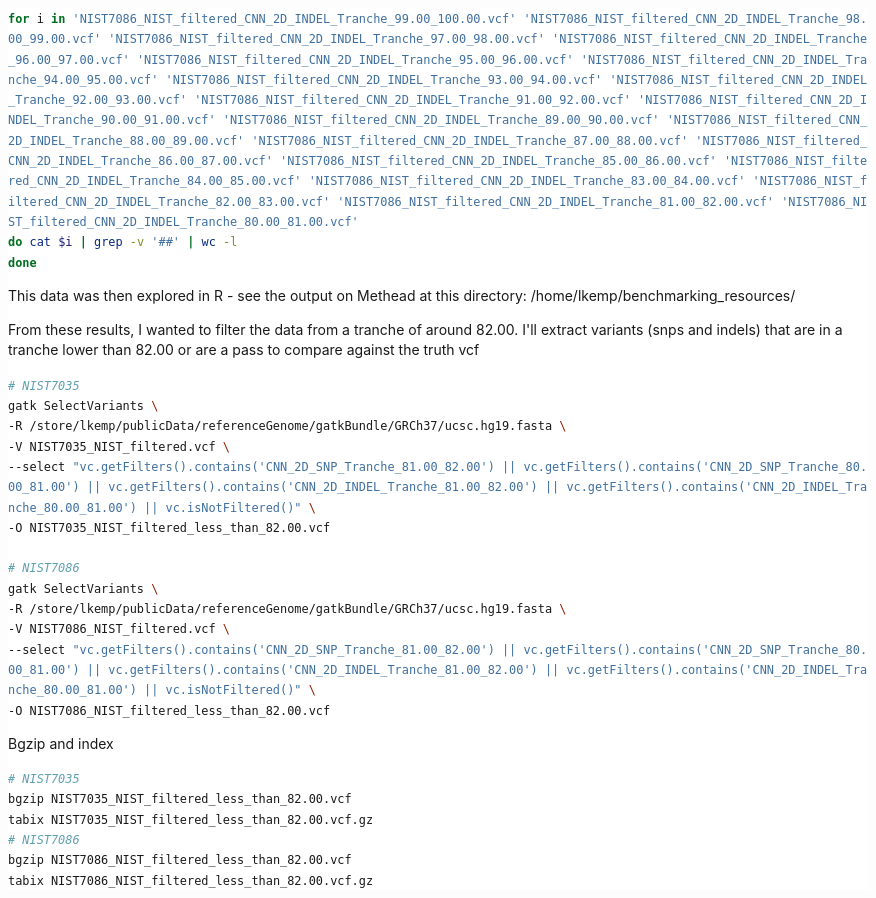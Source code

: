 ```bash
for i in 'NIST7086_NIST_filtered_CNN_2D_INDEL_Tranche_99.00_100.00.vcf' 'NIST7086_NIST_filtered_CNN_2D_INDEL_Tranche_98.00_99.00.vcf' 'NIST7086_NIST_filtered_CNN_2D_INDEL_Tranche_97.00_98.00.vcf' 'NIST7086_NIST_filtered_CNN_2D_INDEL_Tranche_96.00_97.00.vcf' 'NIST7086_NIST_filtered_CNN_2D_INDEL_Tranche_95.00_96.00.vcf' 'NIST7086_NIST_filtered_CNN_2D_INDEL_Tranche_94.00_95.00.vcf' 'NIST7086_NIST_filtered_CNN_2D_INDEL_Tranche_93.00_94.00.vcf' 'NIST7086_NIST_filtered_CNN_2D_INDEL_Tranche_92.00_93.00.vcf' 'NIST7086_NIST_filtered_CNN_2D_INDEL_Tranche_91.00_92.00.vcf' 'NIST7086_NIST_filtered_CNN_2D_INDEL_Tranche_90.00_91.00.vcf' 'NIST7086_NIST_filtered_CNN_2D_INDEL_Tranche_89.00_90.00.vcf' 'NIST7086_NIST_filtered_CNN_2D_INDEL_Tranche_88.00_89.00.vcf' 'NIST7086_NIST_filtered_CNN_2D_INDEL_Tranche_87.00_88.00.vcf' 'NIST7086_NIST_filtered_CNN_2D_INDEL_Tranche_86.00_87.00.vcf' 'NIST7086_NIST_filtered_CNN_2D_INDEL_Tranche_85.00_86.00.vcf' 'NIST7086_NIST_filtered_CNN_2D_INDEL_Tranche_84.00_85.00.vcf' 'NIST7086_NIST_filtered_CNN_2D_INDEL_Tranche_83.00_84.00.vcf' 'NIST7086_NIST_filtered_CNN_2D_INDEL_Tranche_82.00_83.00.vcf' 'NIST7086_NIST_filtered_CNN_2D_INDEL_Tranche_81.00_82.00.vcf' 'NIST7086_NIST_filtered_CNN_2D_INDEL_Tranche_80.00_81.00.vcf'
do cat $i | grep -v '##' | wc -l
done
```

This data was then explored in R - see the output on Methead at this directory: /home/lkemp/benchmarking_resources/

From these results, I wanted to filter the data from a tranche of around 82.00. I'll extract variants (snps and indels) that are in a tranche lower than 82.00 or are a pass to compare against the truth vcf

```bash
# NIST7035
gatk SelectVariants \
-R /store/lkemp/publicData/referenceGenome/gatkBundle/GRCh37/ucsc.hg19.fasta \
-V NIST7035_NIST_filtered.vcf \
--select "vc.getFilters().contains('CNN_2D_SNP_Tranche_81.00_82.00') || vc.getFilters().contains('CNN_2D_SNP_Tranche_80.00_81.00') || vc.getFilters().contains('CNN_2D_INDEL_Tranche_81.00_82.00') || vc.getFilters().contains('CNN_2D_INDEL_Tranche_80.00_81.00') || vc.isNotFiltered()" \
-O NIST7035_NIST_filtered_less_than_82.00.vcf

# NIST7086
gatk SelectVariants \
-R /store/lkemp/publicData/referenceGenome/gatkBundle/GRCh37/ucsc.hg19.fasta \
-V NIST7086_NIST_filtered.vcf \
--select "vc.getFilters().contains('CNN_2D_SNP_Tranche_81.00_82.00') || vc.getFilters().contains('CNN_2D_SNP_Tranche_80.00_81.00') || vc.getFilters().contains('CNN_2D_INDEL_Tranche_81.00_82.00') || vc.getFilters().contains('CNN_2D_INDEL_Tranche_80.00_81.00') || vc.isNotFiltered()" \
-O NIST7086_NIST_filtered_less_than_82.00.vcf
```

Bgzip and index

```bash
# NIST7035
bgzip NIST7035_NIST_filtered_less_than_82.00.vcf
tabix NIST7035_NIST_filtered_less_than_82.00.vcf.gz
# NIST7086
bgzip NIST7086_NIST_filtered_less_than_82.00.vcf
tabix NIST7086_NIST_filtered_less_than_82.00.vcf.gz
```
